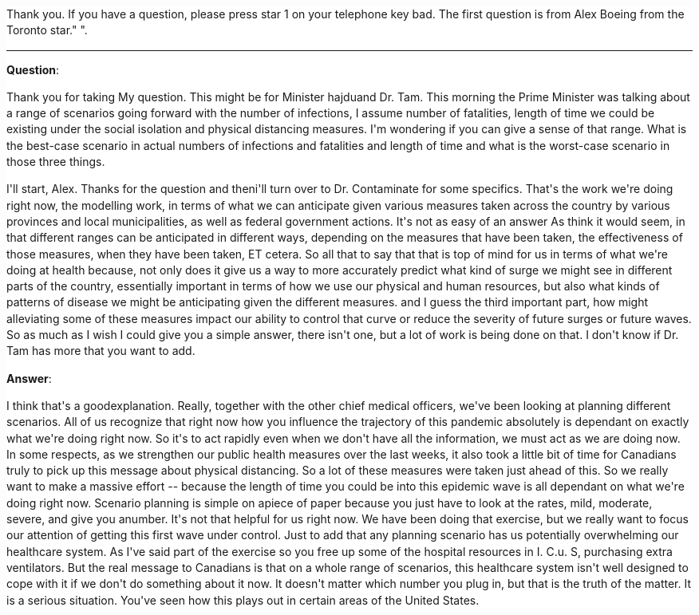 

Thank you.
If you have a question, please press star 1 on your telephone key bad.
The first question is from Alex Boeing from the Toronto star." ".

---

**Question**:

Thank you for taking My question.
This might be for Minister hajduand Dr. Tam.
This morning the Prime Minister was talking about a range of scenarios going forward with the number of infections, I assume number of fatalities, length of time we could be existing under the social isolation and physical distancing measures.
I'm wondering if you can give a sense of that range.
What is the best-case scenario in actual numbers of infections and fatalities and length of time and what is the worst-case scenario in those three things.



I'll start, Alex.
Thanks for the question and theni'll turn over to Dr. Contaminate for some specifics.
That's the work we're doing right now, the modelling work, in terms of what we can anticipate given various measures taken across the country by various provinces and local municipalities, as well as federal government actions.
It's not as easy of an answer As think it would seem, in that different ranges can be anticipated in different ways, depending on the measures that have been taken, the effectiveness of those measures, when they have been taken, ET cetera.
So all that to say that that is top of mind for us in terms of what we're doing at health because, not only does it give us a way to more accurately predict what kind of surge we might see in different parts of the country, essentially important in terms of how we use our physical and human resources, but also what kinds of patterns of disease we might be anticipating given the different measures.
and I guess the third important part, how might alleviating some of these measures impact our ability to control that curve or reduce the severity of future surges or future waves.
So as much as I wish I could give you a simple answer, there isn't one, but a lot of work is being done on that.
I don't know if Dr. Tam has more that you want to add.



**Answer**:

I think that's a goodexplanation.
Really, together with the other chief medical officers, we've been looking at planning different scenarios.
All of us recognize that right now how you influence the trajectory of this pandemic absolutely is dependant on exactly what we're doing right now.
So it's to act rapidly even when we don't have all the information, we must act as we are doing now.
In some respects, as we strengthen our public health measures over the last weeks, it also took a little bit of time for Canadians truly to pick up this message about physical distancing.
So a lot of these measures were taken just ahead of this.
So we really want to make a massive effort -- because the length of time you could be into this epidemic wave is all dependant on what we're doing right now.
Scenario planning is simple on apiece of paper because you just have to look at the rates, mild, moderate, severe, and give you anumber.
It's not that helpful for us right now.
We have been doing that exercise, but we really want to focus our attention of getting this first wave under control.
Just to add that any planning scenario has us potentially overwhelming our healthcare system.
As I've said part of the exercise so you free up some of the hospital resources in I. C.u. S, purchasing extra ventilators.
But the real message to Canadians is that on a whole range of scenarios, this healthcare system isn't well designed to cope with it if we don't do something about it now.
It doesn't matter which number you plug in, but that is the truth of the matter.
It is a serious situation.
You've seen how this plays out in certain areas of the United States.